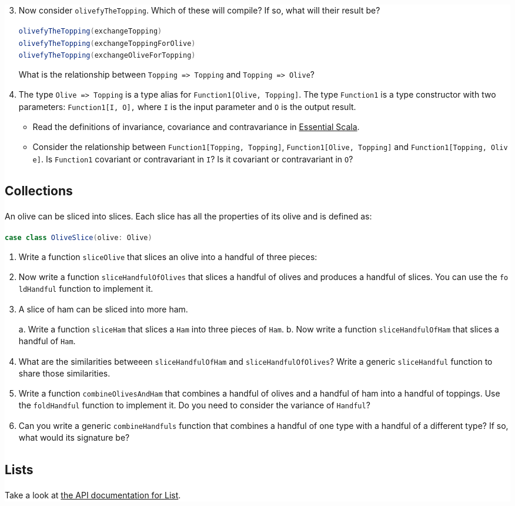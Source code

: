 3. Now consider `olivefyTheTopping`. Which of these will compile? If so, what will their result be?

   ```scala
   olivefyTheTopping(exchangeTopping)
   olivefyTheTopping(exchangeToppingForOlive)
   olivefyTheTopping(exchangeOliveForTopping)
   ```

   What is the relationship between `Topping => Topping` and `Topping => Olive`?

4. The type `Olive => Topping` is a type alias for `Function1[Olive, Topping]`. The type `Function1` is a type constructor with two parameters: `Function1[I, O],` where `I` is the input parameter and `O` is the output result.

   - Read the definitions of invariance, covariance and contravariance in [Essential Scala](https://books.underscore.io/essential-scala/essential-scala.html#invariance-covariance-and-contravariance).

   - Consider the relationship between `Function1[Topping, Topping]`, `Function1[Olive, Topping]` and `Function1[Topping, Olive]`.
     Is `Function1` covariant or contravariant in `I`? Is it covariant or contravariant in `O`?


## Collections

An olive can be sliced into slices. Each slice has all the properties of its olive and is defined as:

```scala
case class OliveSlice(olive: Olive)
```

1. Write a function `sliceOlive` that slices an olive into a handful of three pieces:

2. Now write a function `sliceHandfulOfOlives` that slices a handful of olives and produces a handful of slices.
   You can use the `foldHandful` function to implement it.

3. A slice of ham can be sliced into more ham.

   a. Write a function `sliceHam` that slices a `Ham` into three pieces of `Ham`.
   b. Now write a function `sliceHandfulOfHam` that slices a handful of `Ham`.

4. What are the similarities betweeen `sliceHandfulOfHam` and `sliceHandfulOfOlives`? Write a generic `sliceHandful` function to share those similarities.

5. Write a function `combineOlivesAndHam` that combines a handful of olives and a handful of ham into a handful of toppings.
   Use the `foldHandful` function to implement it. Do you need to consider the variance of `Handful`?

6. Can you write a generic `combineHandfuls` function that combines a handful of one type with a handful of a different type?
   If so, what would its signature be?

## Lists

Take a look at [the API documentation for List](https://www.scala-lang.org/files/archive/api/2.13.7/scala/collection/immutable/List.html).
